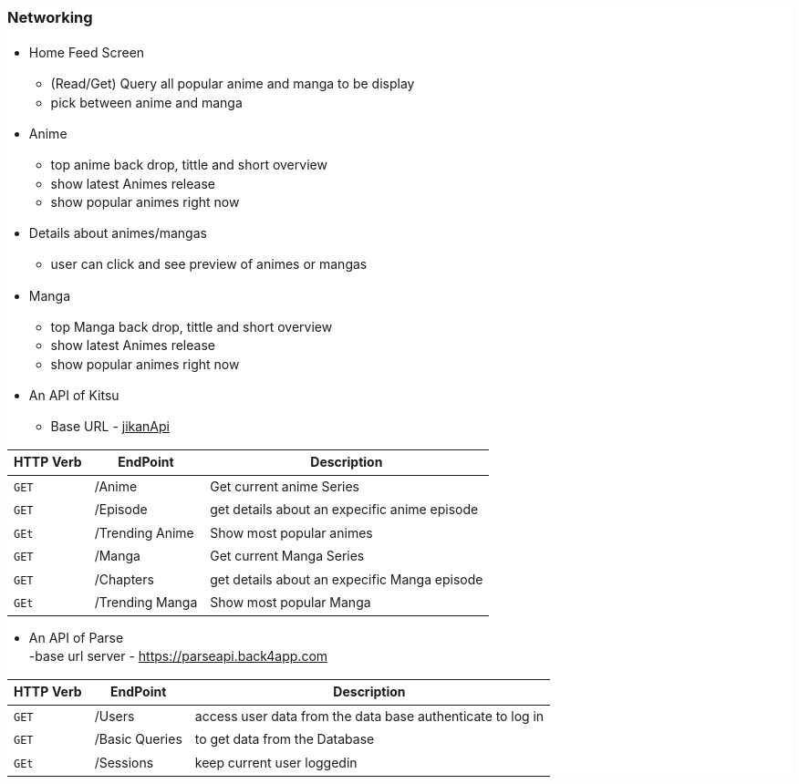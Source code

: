 

### Networking
- Home Feed Screen
   - (Read/Get) Query all popular anime and manga to be display
   - pick between anime and manga  
- Anime
   
   - top anime back drop, tittle and short overview
   - show latest Animes release
   - show popular animes right now 
- Details about animes/mangas
   - user can click and see preview of animes or mangas 
- Manga
   - top Manga back drop, tittle and short overview
   - show latest Animes release
   - show popular animes right now 

- An API of Kitsu
   - Base URL - [jikanApi](https://docs.api.jikan.moe/)

| HTTP Verb | EndPoint | Description |
| --- | --- | --- |
| `GET` | /Anime | Get current anime Series |
| `GET` | /Episode | get details about an expecific anime episode |
| `GEt` | /Trending Anime | Show most popular animes |
| `GET` | /Manga | Get current Manga Series |
| `GET` | /Chapters | get details about an expecific Manga episode |
| `GEt` | /Trending Manga| Show most popular Manga |

- An API of Parse  
   -base url server - https://parseapi.back4app.com  


| HTTP Verb | EndPoint | Description |
| --- | --- | --- |
| `GET` | /Users | access user data from the data base authenticate to log in |
| `GET` | /Basic Queries | to get data from the Database |
| `GEt` | /Sessions | keep current user loggedin |
   
